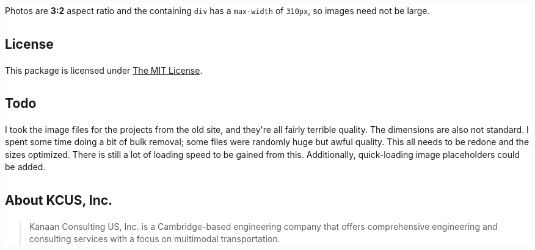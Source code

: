 Photos are **3:2** aspect ratio and the containing `div` has a `max-width` of `310px`, so images need not be large.

## License
This package is licensed under [The MIT License](https://opensource.org/licenses/MIT).

## Todo
I took the image files for the projects from the old site, and they're all fairly terrible quality. The dimensions are also not standard. I spent some time doing a bit of bulk removal; some files were randomly huge but awful quality. This all needs to be redone and the sizes optimized. There is still a lot of loading speed to be gained from this. Additionally, quick-loading image placeholders could be added.

## About KCUS, Inc.
> Kanaan Consulting US, Inc. is a Cambridge-based engineering company that offers comprehensive engineering and consulting services with a focus on multimodal transportation.

